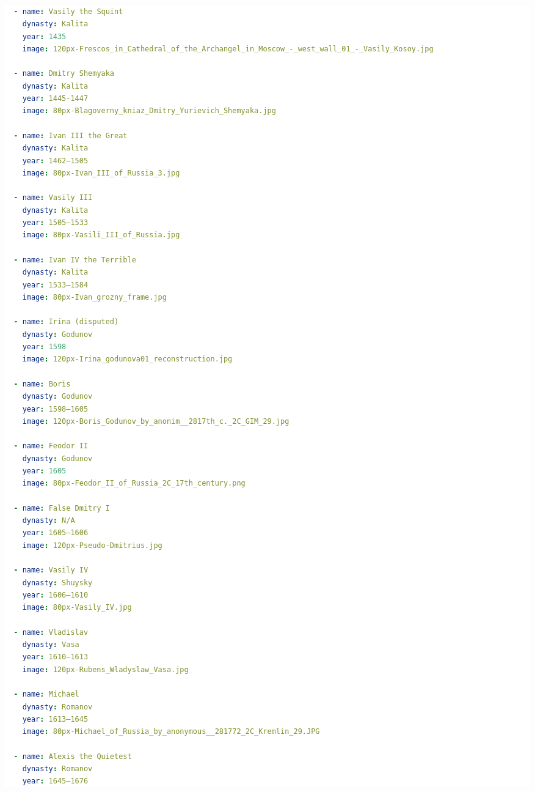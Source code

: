 ```yaml
  - name: Vasily the Squint
    dynasty: Kalita
    year: 1435
    image: 120px-Frescos_in_Cathedral_of_the_Archangel_in_Moscow_-_west_wall_01_-_Vasily_Kosoy.jpg

  - name: Dmitry Shemyaka
    dynasty: Kalita
    year: 1445-1447
    image: 80px-Blagoverny_kniaz_Dmitry_Yurievich_Shemyaka.jpg

  - name: Ivan III the Great
    dynasty: Kalita
    year: 1462–1505
    image: 80px-Ivan_III_of_Russia_3.jpg

  - name: Vasily III
    dynasty: Kalita
    year: 1505–1533
    image: 80px-Vasili_III_of_Russia.jpg

  - name: Ivan IV the Terrible
    dynasty: Kalita
    year: 1533–1584
    image: 80px-Ivan_grozny_frame.jpg

  - name: Irina (disputed)
    dynasty: Godunov
    year: 1598
    image: 120px-Irina_godunova01_reconstruction.jpg

  - name: Boris
    dynasty: Godunov
    year: 1598–1605
    image: 120px-Boris_Godunov_by_anonim__2817th_c._2C_GIM_29.jpg

  - name: Feodor II
    dynasty: Godunov
    year: 1605
    image: 80px-Feodor_II_of_Russia_2C_17th_century.png

  - name: False Dmitry I
    dynasty: N/A
    year: 1605–1606
    image: 120px-Pseudo-Dmitrius.jpg

  - name: Vasily IV
    dynasty: Shuysky
    year: 1606–1610
    image: 80px-Vasily_IV.jpg

  - name: Vladislav
    dynasty: Vasa
    year: 1610–1613
    image: 120px-Rubens_Wladyslaw_Vasa.jpg

  - name: Michael
    dynasty: Romanov
    year: 1613–1645
    image: 80px-Michael_of_Russia_by_anonymous__281772_2C_Kremlin_29.JPG

  - name: Alexis the Quietest
    dynasty: Romanov
    year: 1645–1676
```